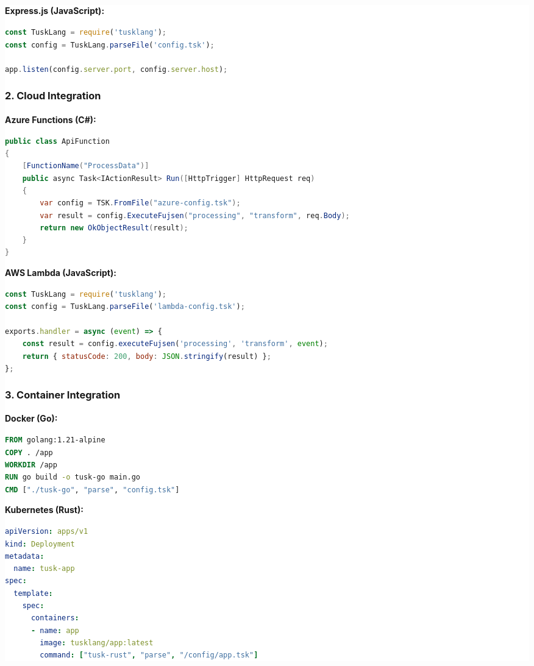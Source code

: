 **Express.js (JavaScript):**
```javascript
const TuskLang = require('tusklang');
const config = TuskLang.parseFile('config.tsk');

app.listen(config.server.port, config.server.host);
```

### 2. Cloud Integration

**Azure Functions (C#):**
```csharp
public class ApiFunction
{
    [FunctionName("ProcessData")]
    public async Task<IActionResult> Run([HttpTrigger] HttpRequest req)
    {
        var config = TSK.FromFile("azure-config.tsk");
        var result = config.ExecuteFujsen("processing", "transform", req.Body);
        return new OkObjectResult(result);
    }
}
```

**AWS Lambda (JavaScript):**
```javascript
const TuskLang = require('tusklang');
const config = TuskLang.parseFile('lambda-config.tsk');

exports.handler = async (event) => {
    const result = config.executeFujsen('processing', 'transform', event);
    return { statusCode: 200, body: JSON.stringify(result) };
};
```

### 3. Container Integration

**Docker (Go):**
```dockerfile
FROM golang:1.21-alpine
COPY . /app
WORKDIR /app
RUN go build -o tusk-go main.go
CMD ["./tusk-go", "parse", "config.tsk"]
```

**Kubernetes (Rust):**
```yaml
apiVersion: apps/v1
kind: Deployment
metadata:
  name: tusk-app
spec:
  template:
    spec:
      containers:
      - name: app
        image: tusklang/app:latest
        command: ["tusk-rust", "parse", "/config/app.tsk"]
```

